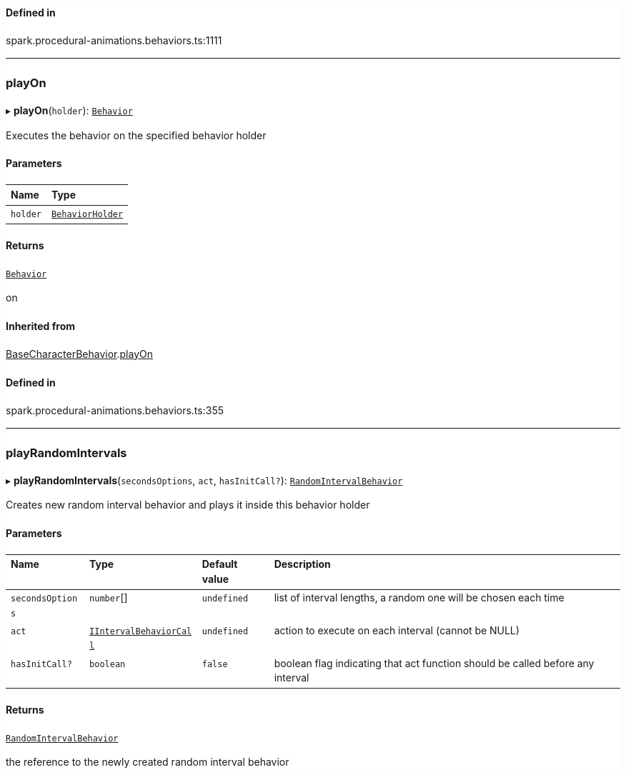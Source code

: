 #### Defined in

spark.procedural-animations.behaviors.ts:1111

___

### playOn

▸ **playOn**(`holder`): [`Behavior`](Behavior.md)

Executes the behavior on the specified behavior holder

#### Parameters

| Name | Type |
| :------ | :------ |
| `holder` | [`BehaviorHolder`](BehaviorHolder.md) |

#### Returns

[`Behavior`](Behavior.md)

on

#### Inherited from

[BaseCharacterBehavior](BaseCharacterBehavior.md).[playOn](BaseCharacterBehavior.md#playon)

#### Defined in

spark.procedural-animations.behaviors.ts:355

___

### playRandomIntervals

▸ **playRandomIntervals**(`secondsOptions`, `act`, `hasInitCall?`): [`RandomIntervalBehavior`](RandomIntervalBehavior.md)

Creates new random interval behavior and plays it inside this behavior holder

#### Parameters

| Name | Type | Default value | Description |
| :------ | :------ | :------ | :------ |
| `secondsOptions` | `number`[] | `undefined` | list of interval lengths, a random one will be chosen each time |
| `act` | [`IIntervalBehaviorCall`](../modules.md#iintervalbehaviorcall) | `undefined` | action to execute on each interval (cannot be NULL) |
| `hasInitCall?` | `boolean` | `false` | boolean flag indicating that act function should be called before any interval |

#### Returns

[`RandomIntervalBehavior`](RandomIntervalBehavior.md)

the reference to the newly created random interval behavior
